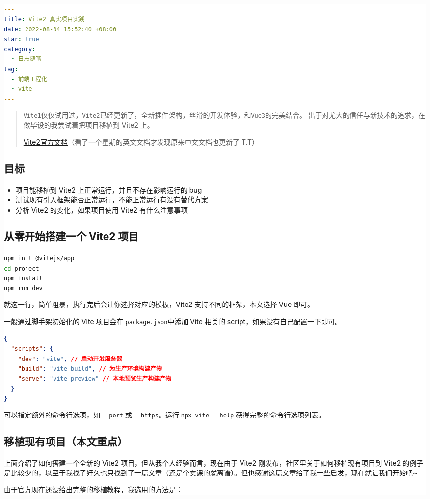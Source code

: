 ```yaml
---
title: Vite2 真实项目实践
date: 2022-08-04 15:52:40 +08:00
star: true
category:
  - 日志随笔
tag:
  - 前端工程化
  - vite
---
```

> `Vite1`仅仅试用过，`Vite2`已经更新了，全新插件架构，丝滑的开发体验，和`Vue3`的完美结合。 出于对尤大的信任与新技术的追求，在做毕设的我尝试着把项目移植到 Vite2 上。
>
> [Vite2官方文档](https://cn.vitejs.dev/)（看了一个星期的英文文档才发现原来中文文档也更新了 T.T）

## 目标

- 项目能移植到 Vite2 上正常运行，并且不存在影响运行的 bug
- 测试现有引入框架能否正常运行，不能正常运行有没有替代方案
- 分析 Vite2 的变化，如果项目使用 Vite2 有什么注意事项

## 从零开始搭建一个 Vite2 项目

```bash
npm init @vitejs/app
cd project
npm install
npm run dev
```

就这一行，简单粗暴，执行完后会让你选择对应的模板，Vite2 支持不同的框架，本文选择 Vue 即可。

一般通过脚手架初始化的 Vite 项目会在 `package.json`中添加 Vite 相关的 script，如果没有自己配置一下即可。

```json
{
  "scripts": {
    "dev": "vite", // 启动开发服务器
    "build": "vite build", // 为生产环境构建产物
    "serve": "vite preview" // 本地预览生产构建产物
  }
}
```

可以指定额外的命令行选项，如 `--port` 或 `--https`。运行 `npx vite --help` 获得完整的命令行选项列表。

## 移植现有项目（本文重点）

上面介绍了如何搭建一个全新的 Vite2 项目，但从我个人经验而言，现在由于 Vite2 刚发布，社区里关于如何移植现有项目到 Vite2 的例子是比较少的，以至于我找了好久也只找到了[一篇文章](https://www.vue-js.com/topic/6035bc2996b2cb0032c389de)（还是个卖课的就离谱）。但也感谢这篇文章给了我一些启发，现在就让我们开始吧~

由于官方现在还没给出完整的移植教程，我选用的方法是：
